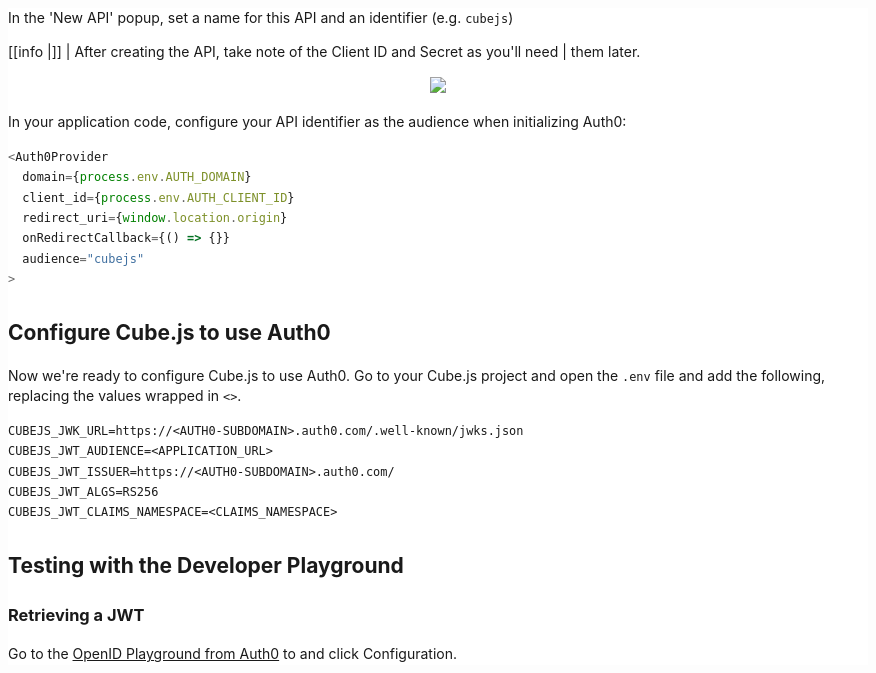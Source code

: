 In the 'New API' popup, set a name for this API and an identifier (e.g.
`cubejs`)


[[info |]]
| After creating the API, take note of the Client ID and Secret as you'll need
| them later.


<p
  style="text-align: center"
>
  <img
  src="https://raw.githubusercontent.com/cube-js/cube.js/master/docs/content/Auth/auth0-02-new-api-02.png"
  style="border: none"
  width="80%"
  />
</p>

In your application code, configure your API identifier as the audience when
initializing Auth0:

```typescript jsx
<Auth0Provider
  domain={process.env.AUTH_DOMAIN}
  client_id={process.env.AUTH_CLIENT_ID}
  redirect_uri={window.location.origin}
  onRedirectCallback={() => {}}
  audience="cubejs"
>
```

## Configure Cube.js to use Auth0

Now we're ready to configure Cube.js to use Auth0. Go to your Cube.js project
and open the `.env` file and add the following, replacing the values wrapped in
`<>`.

```dotenv
CUBEJS_JWK_URL=https://<AUTH0-SUBDOMAIN>.auth0.com/.well-known/jwks.json
CUBEJS_JWT_AUDIENCE=<APPLICATION_URL>
CUBEJS_JWT_ISSUER=https://<AUTH0-SUBDOMAIN>.auth0.com/
CUBEJS_JWT_ALGS=RS256
CUBEJS_JWT_CLAIMS_NAMESPACE=<CLAIMS_NAMESPACE>
```

## Testing with the Developer Playground

### Retrieving a JWT

Go to the [OpenID Playground from Auth0][link-openid-playground] to and click
Configuration.


[link-auth0-app]: https://manage.auth0.com/
[link-auth0-js]: https://auth0.com/docs/libraries/auth0js
[link-auth0-spa-sdk]: https://auth0.com/docs/libraries/auth0-spa-js
[link-openid-playground]: https://openidconnect.net/
[ref-sec-ctx]: /security/context